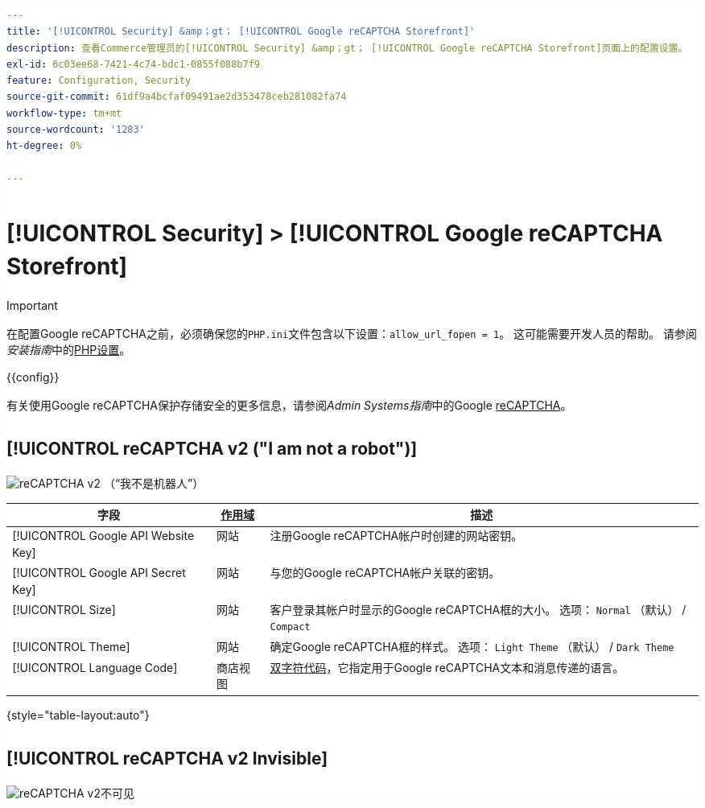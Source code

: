 ```yaml
---
title: '[!UICONTROL Security] &amp；gt； [!UICONTROL Google reCAPTCHA Storefront]'
description: 查看Commerce管理员的[!UICONTROL Security] &amp；gt； [!UICONTROL Google reCAPTCHA Storefront]页面上的配置设置。
exl-id: 6c03ee68-7421-4c74-bdc1-0855f088b7f9
feature: Configuration, Security
source-git-commit: 61df9a4bcfaf09491ae2d353478ceb281082fa74
workflow-type: tm+mt
source-wordcount: '1283'
ht-degree: 0%

---
```


# [!UICONTROL Security] > [!UICONTROL Google reCAPTCHA Storefront]

>[!IMPORTANT]
>
>在配置Google reCAPTCHA之前，必须确保您的`PHP.ini`文件包含以下设置：`allow_url_fopen = 1`。 这可能需要开发人员的帮助。 请参阅&#x200B;_安装指南_&#x200B;中的[PHP设置](https://experienceleague.adobe.com/docs/commerce-operations/installation-guide/prerequisites/php-settings.html?lang=zh-Hans)。

{{config}}

有关使用Google reCAPTCHA保护存储安全的更多信息，请参阅&#x200B;_Admin Systems指南_&#x200B;中的Google [reCAPTCHA](../../systems/security-google-recaptcha.md)。

## [!UICONTROL reCAPTCHA v2 ("I am not a robot")]

![reCAPTCHA v2 （“我不是机器人”）](./assets/recaptcha-storefront-v2-not-robot.png)

| 字段 | [作用域](../../getting-started/websites-stores-views.md#scope-settings) | 描述 |
|--|--|--|
| [!UICONTROL Google API Website Key] | 网站 | 注册Google reCAPTCHA帐户时创建的网站密钥。 |
| [!UICONTROL Google API Secret Key] | 网站 | 与您的Google reCAPTCHA帐户关联的密钥。 |
| [!UICONTROL Size] | 网站 | 客户登录其帐户时显示的Google reCAPTCHA框的大小。 选项： `Normal` （默认） / `Compact` |
| [!UICONTROL Theme] | 网站 | 确定Google reCAPTCHA框的样式。 选项： `Light Theme` （默认） / `Dark Theme` |
| [!UICONTROL Language Code] | 商店视图 | [双字符代码](https://developers.google.com/recaptcha/docs/language)，它指定用于Google reCAPTCHA文本和消息传递的语言。 |

{style="table-layout:auto"}

## [!UICONTROL reCAPTCHA v2 Invisible]

![reCAPTCHA v2不可见](./assets/recaptcha-storefront-v2-invisible.png)
